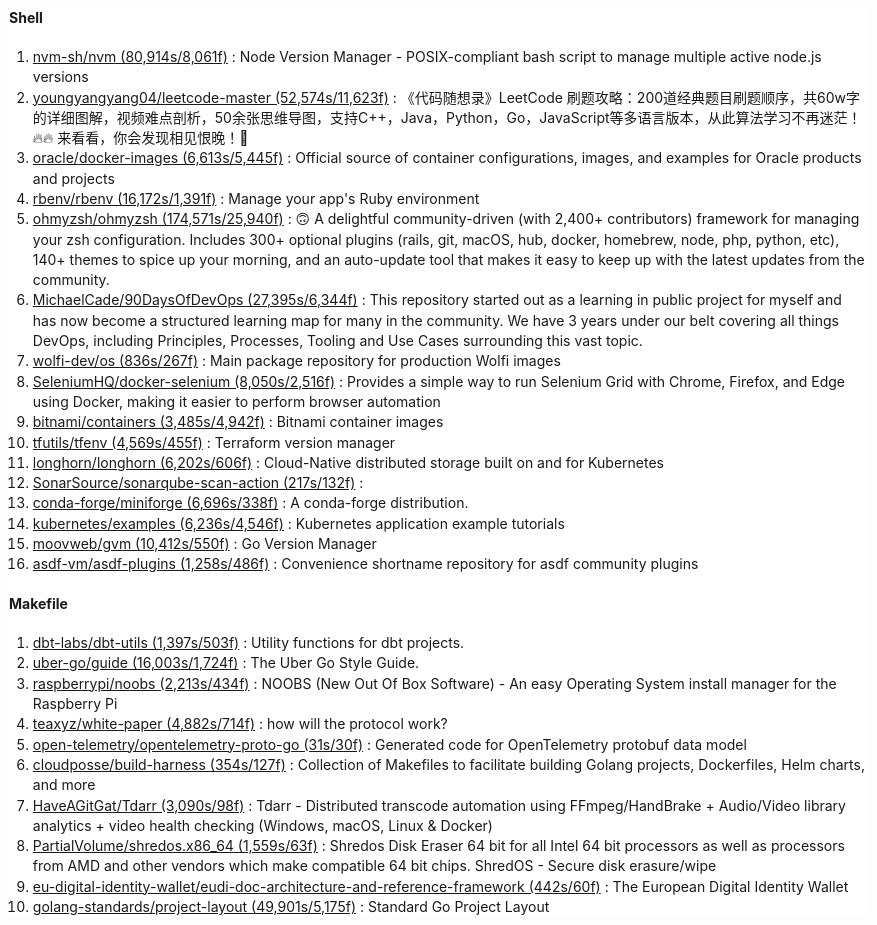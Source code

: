 #### Shell
1. [nvm-sh/nvm (80,914s/8,061f)](https://github.com/nvm-sh/nvm) : Node Version Manager - POSIX-compliant bash script to manage multiple active node.js versions
2. [youngyangyang04/leetcode-master (52,574s/11,623f)](https://github.com/youngyangyang04/leetcode-master) : 《代码随想录》LeetCode 刷题攻略：200道经典题目刷题顺序，共60w字的详细图解，视频难点剖析，50余张思维导图，支持C++，Java，Python，Go，JavaScript等多语言版本，从此算法学习不再迷茫！🔥🔥 来看看，你会发现相见恨晚！🚀
3. [oracle/docker-images (6,613s/5,445f)](https://github.com/oracle/docker-images) : Official source of container configurations, images, and examples for Oracle products and projects
4. [rbenv/rbenv (16,172s/1,391f)](https://github.com/rbenv/rbenv) : Manage your app's Ruby environment
5. [ohmyzsh/ohmyzsh (174,571s/25,940f)](https://github.com/ohmyzsh/ohmyzsh) : 🙃 A delightful community-driven (with 2,400+ contributors) framework for managing your zsh configuration. Includes 300+ optional plugins (rails, git, macOS, hub, docker, homebrew, node, php, python, etc), 140+ themes to spice up your morning, and an auto-update tool that makes it easy to keep up with the latest updates from the community.
6. [MichaelCade/90DaysOfDevOps (27,395s/6,344f)](https://github.com/MichaelCade/90DaysOfDevOps) : This repository started out as a learning in public project for myself and has now become a structured learning map for many in the community. We have 3 years under our belt covering all things DevOps, including Principles, Processes, Tooling and Use Cases surrounding this vast topic.
7. [wolfi-dev/os (836s/267f)](https://github.com/wolfi-dev/os) : Main package repository for production Wolfi images
8. [SeleniumHQ/docker-selenium (8,050s/2,516f)](https://github.com/SeleniumHQ/docker-selenium) : Provides a simple way to run Selenium Grid with Chrome, Firefox, and Edge using Docker, making it easier to perform browser automation
9. [bitnami/containers (3,485s/4,942f)](https://github.com/bitnami/containers) : Bitnami container images
10. [tfutils/tfenv (4,569s/455f)](https://github.com/tfutils/tfenv) : Terraform version manager
11. [longhorn/longhorn (6,202s/606f)](https://github.com/longhorn/longhorn) : Cloud-Native distributed storage built on and for Kubernetes
12. [SonarSource/sonarqube-scan-action (217s/132f)](https://github.com/SonarSource/sonarqube-scan-action) : 
13. [conda-forge/miniforge (6,696s/338f)](https://github.com/conda-forge/miniforge) : A conda-forge distribution.
14. [kubernetes/examples (6,236s/4,546f)](https://github.com/kubernetes/examples) : Kubernetes application example tutorials
15. [moovweb/gvm (10,412s/550f)](https://github.com/moovweb/gvm) : Go Version Manager
16. [asdf-vm/asdf-plugins (1,258s/486f)](https://github.com/asdf-vm/asdf-plugins) : Convenience shortname repository for asdf community plugins

#### Makefile
1. [dbt-labs/dbt-utils (1,397s/503f)](https://github.com/dbt-labs/dbt-utils) : Utility functions for dbt projects.
2. [uber-go/guide (16,003s/1,724f)](https://github.com/uber-go/guide) : The Uber Go Style Guide.
3. [raspberrypi/noobs (2,213s/434f)](https://github.com/raspberrypi/noobs) : NOOBS (New Out Of Box Software) - An easy Operating System install manager for the Raspberry Pi
4. [teaxyz/white-paper (4,882s/714f)](https://github.com/teaxyz/white-paper) : how will the protocol work?
5. [open-telemetry/opentelemetry-proto-go (31s/30f)](https://github.com/open-telemetry/opentelemetry-proto-go) : Generated code for OpenTelemetry protobuf data model
6. [cloudposse/build-harness (354s/127f)](https://github.com/cloudposse/build-harness) : Collection of Makefiles to facilitate building Golang projects, Dockerfiles, Helm charts, and more
7. [HaveAGitGat/Tdarr (3,090s/98f)](https://github.com/HaveAGitGat/Tdarr) : Tdarr - Distributed transcode automation using FFmpeg/HandBrake + Audio/Video library analytics + video health checking (Windows, macOS, Linux & Docker)
8. [PartialVolume/shredos.x86_64 (1,559s/63f)](https://github.com/PartialVolume/shredos.x86_64) : Shredos Disk Eraser 64 bit for all Intel 64 bit processors as well as processors from AMD and other vendors which make compatible 64 bit chips. ShredOS - Secure disk erasure/wipe
9. [eu-digital-identity-wallet/eudi-doc-architecture-and-reference-framework (442s/60f)](https://github.com/eu-digital-identity-wallet/eudi-doc-architecture-and-reference-framework) : The European Digital Identity Wallet
10. [golang-standards/project-layout (49,901s/5,175f)](https://github.com/golang-standards/project-layout) : Standard Go Project Layout